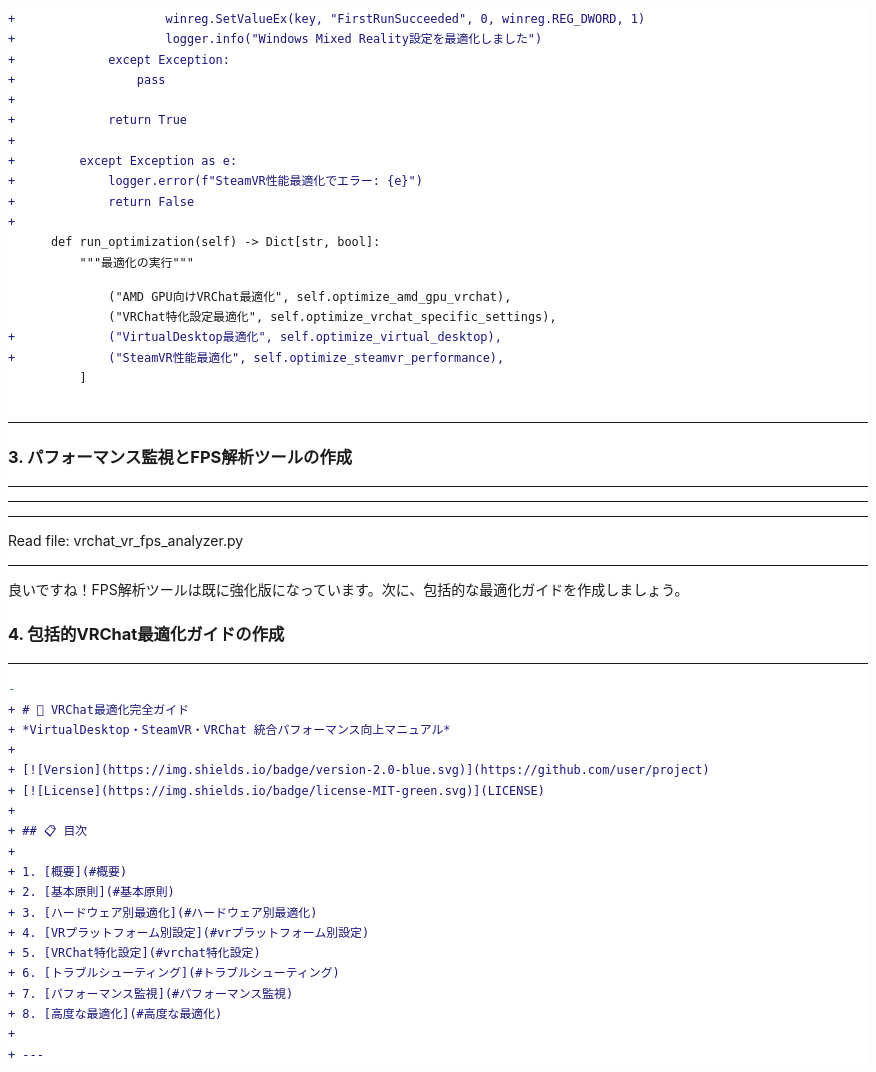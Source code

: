 ```diff
+                     winreg.SetValueEx(key, "FirstRunSucceeded", 0, winreg.REG_DWORD, 1)
+                     logger.info("Windows Mixed Reality設定を最適化しました")
+             except Exception:
+                 pass
+             
+             return True
+             
+         except Exception as e:
+             logger.error(f"SteamVR性能最適化でエラー: {e}")
+             return False
+     
      def run_optimization(self) -> Dict[str, bool]:
          """最適化の実行"""
```

```diff
              ("AMD GPU向けVRChat最適化", self.optimize_amd_gpu_vrchat),
              ("VRChat特化設定最適化", self.optimize_vrchat_specific_settings),
+             ("VirtualDesktop最適化", self.optimize_virtual_desktop),
+             ("SteamVR性能最適化", self.optimize_steamvr_performance),
          ]
          
```

---

### 3. **パフォーマンス監視とFPS解析ツールの作成**

---



---



---

Read file: vrchat_vr_fps_analyzer.py

---

良いですね！FPS解析ツールは既に強化版になっています。次に、包括的な最適化ガイドを作成しましょう。

### 4. **包括的VRChat最適化ガイドの作成**

---

```diff
- 
+ # 🥽 VRChat最適化完全ガイド
+ *VirtualDesktop・SteamVR・VRChat 統合パフォーマンス向上マニュアル*
+ 
+ [![Version](https://img.shields.io/badge/version-2.0-blue.svg)](https://github.com/user/project)
+ [![License](https://img.shields.io/badge/license-MIT-green.svg)](LICENSE)
+ 
+ ## 📋 目次
+ 
+ 1. [概要](#概要)
+ 2. [基本原則](#基本原則)
+ 3. [ハードウェア別最適化](#ハードウェア別最適化)
+ 4. [VRプラットフォーム別設定](#vrプラットフォーム別設定)
+ 5. [VRChat特化設定](#vrchat特化設定)
+ 6. [トラブルシューティング](#トラブルシューティング)
+ 7. [パフォーマンス監視](#パフォーマンス監視)
+ 8. [高度な最適化](#高度な最適化)
+ 
+ ---
```